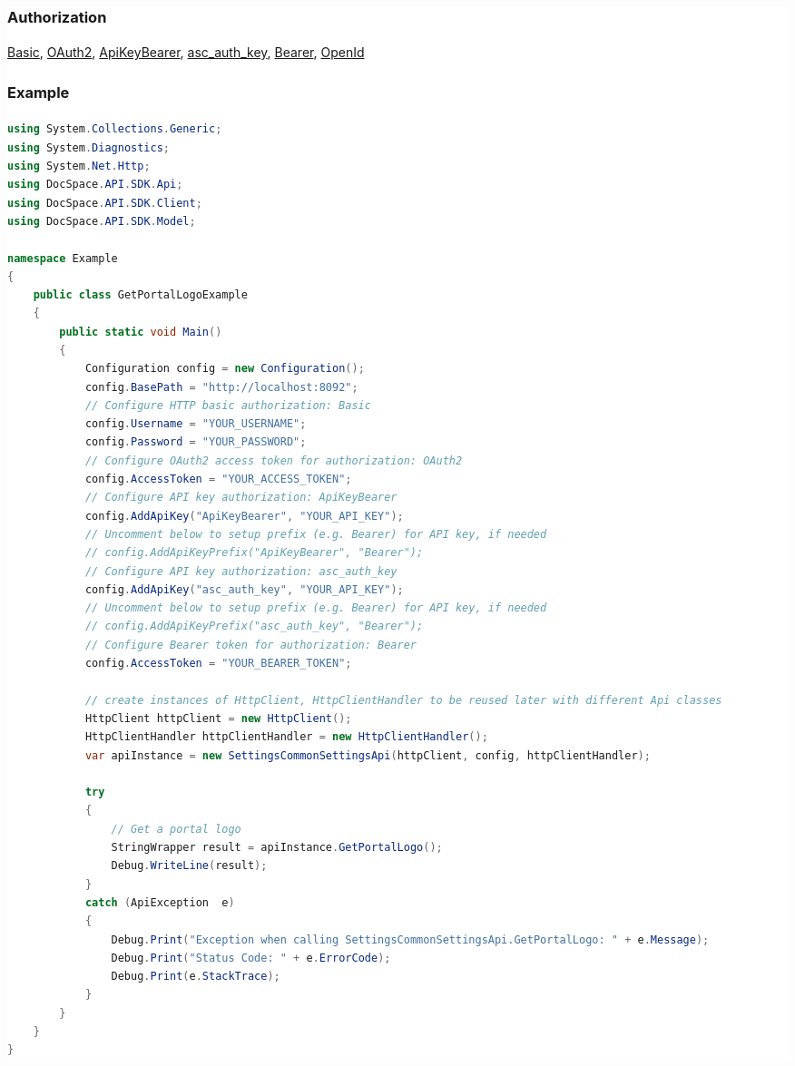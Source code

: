 ### Authorization

[Basic](../README.md#Basic), [OAuth2](../README.md#OAuth2), [ApiKeyBearer](../README.md#ApiKeyBearer), [asc_auth_key](../README.md#asc_auth_key), [Bearer](../README.md#Bearer), [OpenId](../README.md#OpenId)

### Example
```csharp
using System.Collections.Generic;
using System.Diagnostics;
using System.Net.Http;
using DocSpace.API.SDK.Api;
using DocSpace.API.SDK.Client;
using DocSpace.API.SDK.Model;

namespace Example
{
    public class GetPortalLogoExample
    {
        public static void Main()
        {
            Configuration config = new Configuration();
            config.BasePath = "http://localhost:8092";
            // Configure HTTP basic authorization: Basic
            config.Username = "YOUR_USERNAME";
            config.Password = "YOUR_PASSWORD";
            // Configure OAuth2 access token for authorization: OAuth2
            config.AccessToken = "YOUR_ACCESS_TOKEN";
            // Configure API key authorization: ApiKeyBearer
            config.AddApiKey("ApiKeyBearer", "YOUR_API_KEY");
            // Uncomment below to setup prefix (e.g. Bearer) for API key, if needed
            // config.AddApiKeyPrefix("ApiKeyBearer", "Bearer");
            // Configure API key authorization: asc_auth_key
            config.AddApiKey("asc_auth_key", "YOUR_API_KEY");
            // Uncomment below to setup prefix (e.g. Bearer) for API key, if needed
            // config.AddApiKeyPrefix("asc_auth_key", "Bearer");
            // Configure Bearer token for authorization: Bearer
            config.AccessToken = "YOUR_BEARER_TOKEN";

            // create instances of HttpClient, HttpClientHandler to be reused later with different Api classes
            HttpClient httpClient = new HttpClient();
            HttpClientHandler httpClientHandler = new HttpClientHandler();
            var apiInstance = new SettingsCommonSettingsApi(httpClient, config, httpClientHandler);

            try
            {
                // Get a portal logo
                StringWrapper result = apiInstance.GetPortalLogo();
                Debug.WriteLine(result);
            }
            catch (ApiException  e)
            {
                Debug.Print("Exception when calling SettingsCommonSettingsApi.GetPortalLogo: " + e.Message);
                Debug.Print("Status Code: " + e.ErrorCode);
                Debug.Print(e.StackTrace);
            }
        }
    }
}
```
